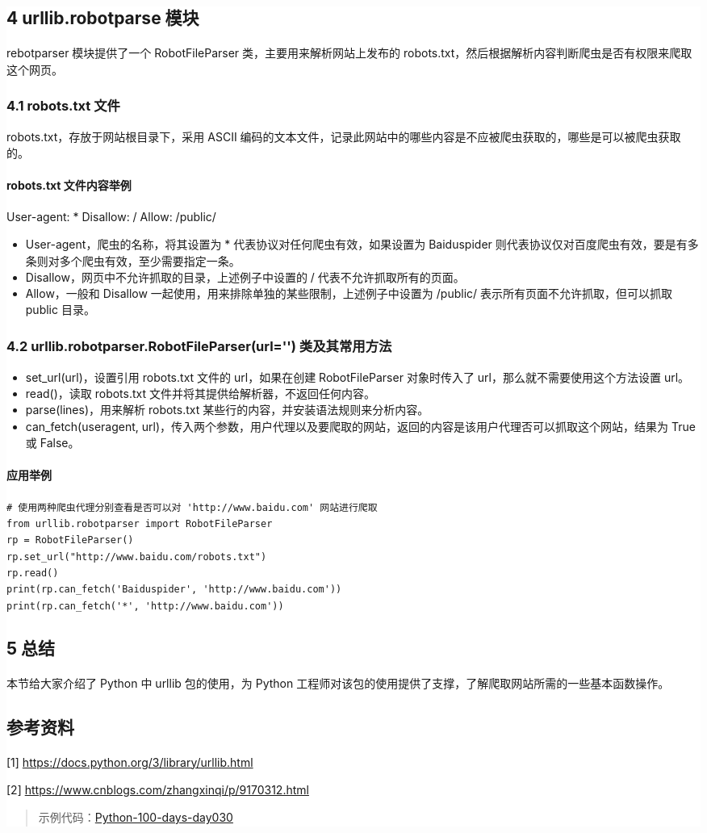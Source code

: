 ## 4 urllib.robotparse 模块

rebotparser 模块提供了一个 RobotFileParser 类，主要用来解析网站上发布的 robots.txt，然后根据解析内容判断爬虫是否有权限来爬取这个网页。

### 4.1 robots.txt 文件

robots.txt，存放于网站根目录下，采用 ASCII 编码的文本文件，记录此网站中的哪些内容是不应被爬虫获取的，哪些是可以被爬虫获取的。

#### robots.txt 文件内容举例

User-agent: *
Disallow: /
Allow: /public/

- User-agent，爬虫的名称，将其设置为 * 代表协议对任何爬虫有效，如果设置为 Baiduspider 则代表协议仅对百度爬虫有效，要是有多条则对多个爬虫有效，至少需要指定一条。
- Disallow，网页中不允许抓取的目录，上述例子中设置的 / 代表不允许抓取所有的页面。
- Allow，一般和 Disallow 一起使用，用来排除单独的某些限制，上述例子中设置为 /public/ 表示所有页面不允许抓取，但可以抓取 public 目录。

### 4.2 urllib.robotparser.RobotFileParser(url='') 类及其常用方法

- set_url(url)，设置引用 robots.txt 文件的 url，如果在创建 RobotFileParser 对象时传入了 url，那么就不需要使用这个方法设置 url。
- read()，读取 robots.txt 文件并将其提供给解析器，不返回任何内容。
- parse(lines)，用来解析 robots.txt 某些行的内容，并安装语法规则来分析内容。
- can_fetch(useragent, url)，传入两个参数，用户代理以及要爬取的网站，返回的内容是该用户代理否可以抓取这个网站，结果为 True 或 False。

#### 应用举例

```
# 使用两种爬虫代理分别查看是否可以对 'http://www.baidu.com' 网站进行爬取
from urllib.robotparser import RobotFileParser
rp = RobotFileParser()
rp.set_url("http://www.baidu.com/robots.txt")
rp.read()
print(rp.can_fetch('Baiduspider', 'http://www.baidu.com')) 
print(rp.can_fetch('*', 'http://www.baidu.com'))
```

## 5 总结

本节给大家介绍了 Python 中 urllib 包的使用，为 Python 工程师对该包的使用提供了支撑，了解爬取网站所需的一些基本函数操作。

## 参考资料

[1] https://docs.python.org/3/library/urllib.html

[2] https://www.cnblogs.com/zhangxinqi/p/9170312.html

> 示例代码：[Python-100-days-day030](https://github.com/JustDoPython/python-100-day)